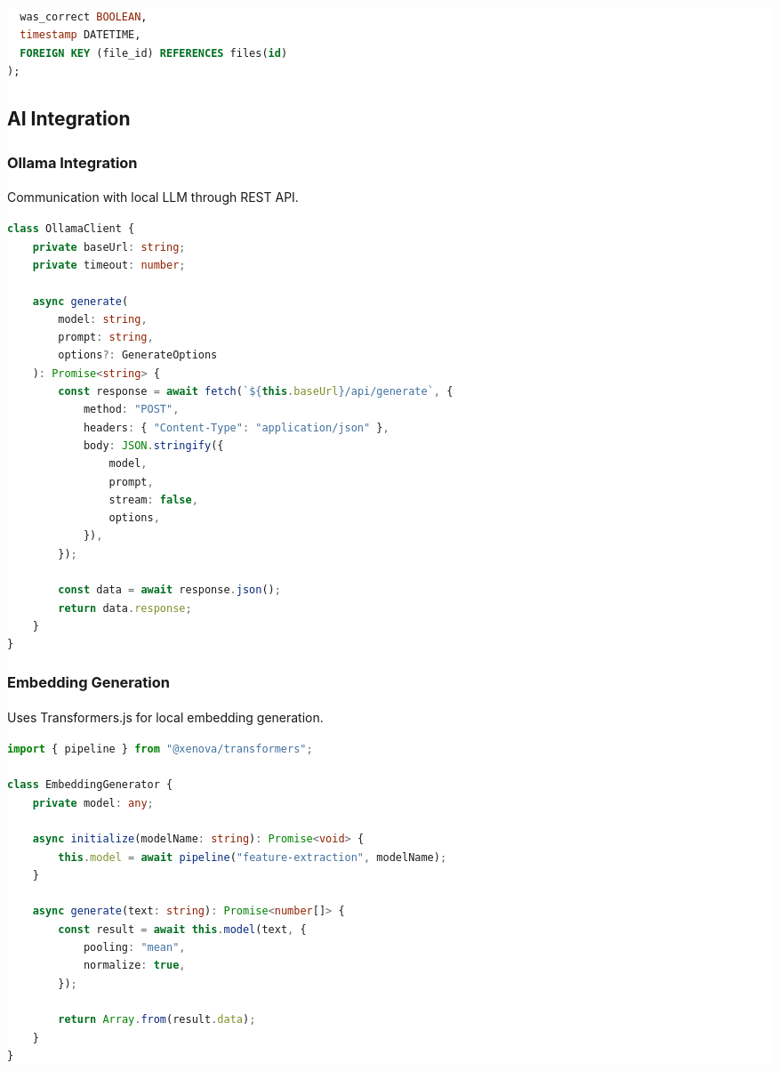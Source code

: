 ```sql
  was_correct BOOLEAN,
  timestamp DATETIME,
  FOREIGN KEY (file_id) REFERENCES files(id)
);
```

## AI Integration

### Ollama Integration

Communication with local LLM through REST API.

```typescript
class OllamaClient {
	private baseUrl: string;
	private timeout: number;

	async generate(
		model: string,
		prompt: string,
		options?: GenerateOptions
	): Promise<string> {
		const response = await fetch(`${this.baseUrl}/api/generate`, {
			method: "POST",
			headers: { "Content-Type": "application/json" },
			body: JSON.stringify({
				model,
				prompt,
				stream: false,
				options,
			}),
		});

		const data = await response.json();
		return data.response;
	}
}
```

### Embedding Generation

Uses Transformers.js for local embedding generation.

```typescript
import { pipeline } from "@xenova/transformers";

class EmbeddingGenerator {
	private model: any;

	async initialize(modelName: string): Promise<void> {
		this.model = await pipeline("feature-extraction", modelName);
	}

	async generate(text: string): Promise<number[]> {
		const result = await this.model(text, {
			pooling: "mean",
			normalize: true,
		});

		return Array.from(result.data);
	}
}
```
